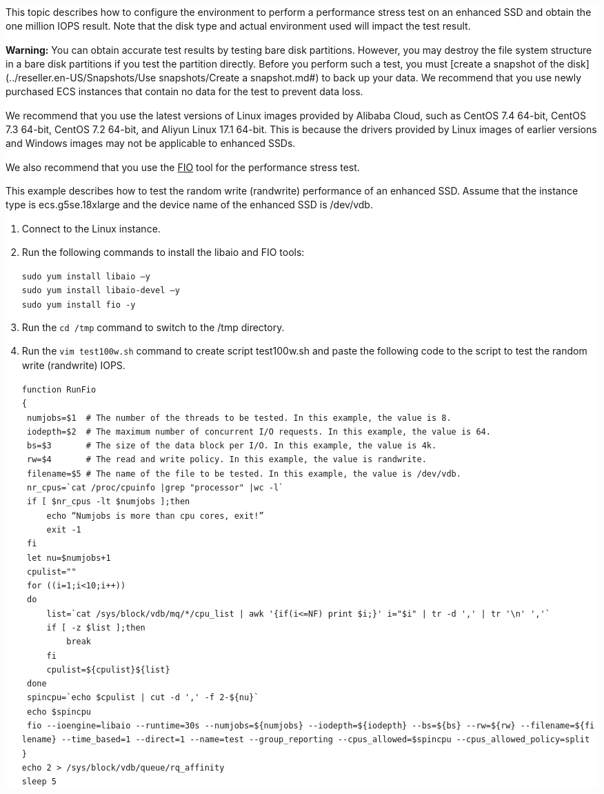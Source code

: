 This topic describes how to configure the environment to perform a performance stress test on an enhanced SSD and obtain the one million IOPS result. Note that the disk type and actual environment used will impact the test result.

**Warning:** You can obtain accurate test results by testing bare disk partitions. However, you may destroy the file system structure in a bare disk partitions if you test the partition directly. Before you perform such a test, you must [create a snapshot of the disk](../reseller.en-US/Snapshots/Use snapshots/Create a snapshot.md#) to back up your data. We recommend that you use newly purchased ECS instances that contain no data for the test to prevent data loss.

We recommend that you use the latest versions of Linux images provided by Alibaba Cloud, such as CentOS 7.4 64-bit, CentOS 7.3 64-bit, CentOS 7.2 64-bit, and Aliyun Linux 17.1 64-bit. This is because the drivers provided by Linux images of earlier versions and Windows images may not be applicable to enhanced SSDs.

We also recommend that you use the [FIO](https://linux.die.net/man/1/fio) tool for the performance stress test.

This example describes how to test the random write \(randwrite\) performance of an enhanced SSD. Assume that the instance type is ecs.g5se.18xlarge and the device name of the enhanced SSD is /dev/vdb.

1.  Connect to the Linux instance.
2.  Run the following commands to install the libaio and FIO tools:

    ``` {#codeblock_244_8wb_x30}
    sudo yum install libaio –y
    sudo yum install libaio-devel –y
    sudo yum install fio -y
    ```

3.  Run the `cd /tmp` command to switch to the /tmp directory.
4.  Run the `vim test100w.sh` command to create script test100w.sh and paste the following code to the script to test the random write \(randwrite\) IOPS.

    ``` {#test100w.sh}
    function RunFio
    {
     numjobs=$1  # The number of the threads to be tested. In this example, the value is 8.
     iodepth=$2  # The maximum number of concurrent I/O requests. In this example, the value is 64.
     bs=$3       # The size of the data block per I/O. In this example, the value is 4k.
     rw=$4       # The read and write policy. In this example, the value is randwrite.
     filename=$5 # The name of the file to be tested. In this example, the value is /dev/vdb.
     nr_cpus=`cat /proc/cpuinfo |grep "processor" |wc -l`
     if [ $nr_cpus -lt $numjobs ];then
         echo “Numjobs is more than cpu cores, exit!”
         exit -1
     fi
     let nu=$numjobs+1
     cpulist=""
     for ((i=1;i<10;i++))
     do
         list=`cat /sys/block/vdb/mq/*/cpu_list | awk '{if(i<=NF) print $i;}' i="$i" | tr -d ',' | tr '\n' ','`
         if [ -z $list ];then
             break
         fi
         cpulist=${cpulist}${list}
     done
     spincpu=`echo $cpulist | cut -d ',' -f 2-${nu}`
     echo $spincpu
     fio --ioengine=libaio --runtime=30s --numjobs=${numjobs} --iodepth=${iodepth} --bs=${bs} --rw=${rw} --filename=${filename} --time_based=1 --direct=1 --name=test --group_reporting --cpus_allowed=$spincpu --cpus_allowed_policy=split
    }
    echo 2 > /sys/block/vdb/queue/rq_affinity
    sleep 5
